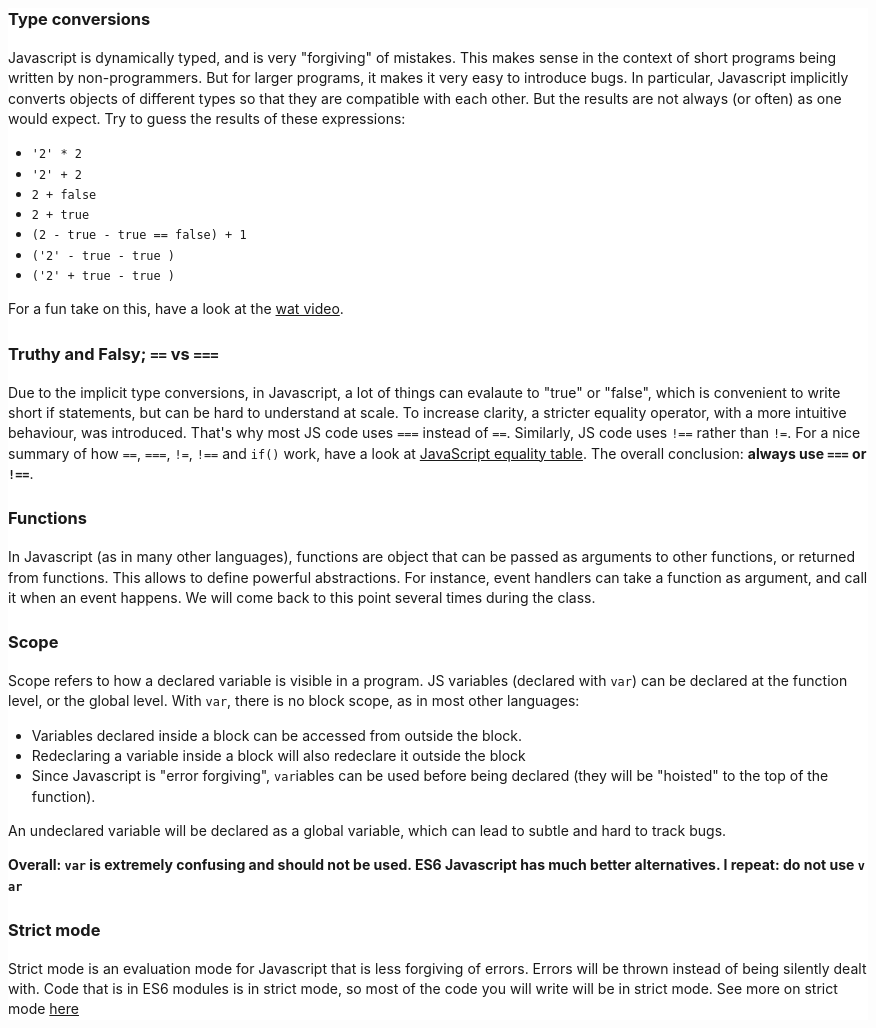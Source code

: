 
### Type conversions
Javascript is dynamically typed, and is very "forgiving" of mistakes. This makes sense in the context of short programs being written by non-programmers. But for larger programs, it makes it very easy to introduce bugs. In particular, Javascript implicitly converts objects of different types so that they are compatible with each other. But the results are not always (or often) as one would expect. Try to guess the results of these expressions:
- `'2' * 2`
- `'2' + 2`
- `2 + false`
- `2 + true`
- `(2 - true - true == false) + 1`
- `('2' - true - true )`
- `('2' + true - true )`

For a fun take on this, have a look at the [wat video](https://www.destroyallsoftware.com/talks/wat).

### Truthy and Falsy; `==` vs `===`

Due to the implicit type conversions, in Javascript, a lot of things can evalaute to "true" or "false", which is convenient to write short if statements, but can be hard to understand at scale. To increase clarity, a stricter equality operator, with a more intuitive behaviour, was introduced. That's why most JS code uses `===` instead of `==`. Similarly, JS code uses `!==` rather than `!=`. For a nice summary of how `==`, `===`, `!=`, `!==` and `if()` work, have a look at [JavaScript equality table](https://dorey.github.io/JavaScript-Equality-Table/). The overall conclusion: **always use `===` or `!==`**.

### Functions

In Javascript (as in many other languages), functions are object that can be passed as arguments to other functions, or returned from functions. This allows to define powerful abstractions. For instance, event handlers can take a function as argument, and call it when an event happens. We will come back to this point several times during the class.

### Scope

Scope refers to how a declared variable is visible in a program. JS variables (declared with `var`) can be declared at the function level, or the global level. With `var`, there is no block scope, as in most other languages:
- Variables declared inside a block can be accessed from outside the block.
- Redeclaring a variable inside a block will also redeclare it outside the block
- Since Javascript is "error forgiving", `var`iables can be used before being declared (they will be "hoisted" to the top of the function). 

An undeclared variable will be declared as a global variable, which can lead to subtle and hard to track bugs.

**Overall: `var` is extremely confusing and should not be used. ES6 Javascript has much better alternatives. I repeat: do not use `var`**

### Strict mode
Strict mode is an evaluation mode for Javascript that is less forgiving of errors. Errors will be thrown instead of being silently dealt with. Code that is in ES6 modules is in strict mode, so most of the code you will write will be in strict mode. See more on strict mode [here](https://developer.mozilla.org/en-US/docs/Web/JavaScript/Reference/Strict_mode)
